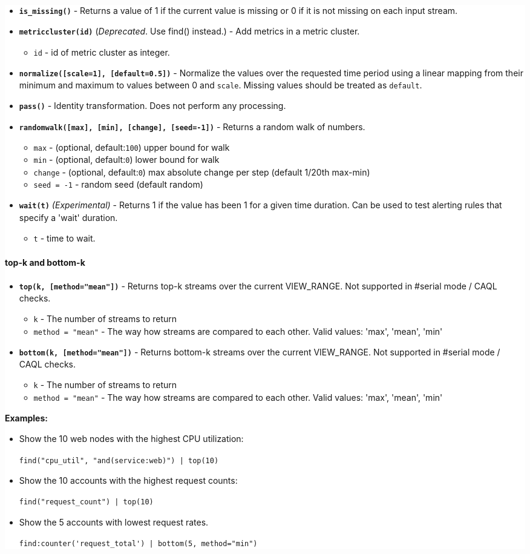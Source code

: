 - **`is_missing()`** - Returns a value of 1 if the current value is missing or 0 if it is not missing on each input
  stream.

- **`metriccluster(id)`** (_Deprecated_. Use find() instead.) - Add metrics in a metric cluster.

  - `id` - id of metric cluster as integer.

- **`normalize([scale=1], [default=0.5])`** - Normalize the values over the requested time period using a linear mapping from their minimum and maximum to values between 0 and `scale`. Missing values should be treated as `default`.

- **`pass()`** - Identity transformation. Does not perform any processing.

- **`randomwalk([max], [min], [change], [seed=-1])`** - Returns a random walk of numbers.

  - `max` - (optional, default:`100`) upper bound for walk
  - `min` - (optional, default:`0`) lower bound for walk
  - `change` - (optional, default:`0`) max absolute change per step (default 1/20th max-min)
  - `seed = -1` - random seed (default random)

- **`wait(t)`** _(Experimental)_ - Returns 1 if the value has been 1 for a given time duration. Can be used to test alerting rules that specify a 'wait' duration.
  - `t` - time to wait.

#### top-k and bottom-k

- **`top(k, [method="mean"])`** - Returns top-k streams over the current VIEW_RANGE.
  Not supported in #serial mode / CAQL checks.

  - `k` - The number of streams to return
  - `method = "mean"` - The way how streams are compared to each other. Valid values: 'max', 'mean', 'min'

- **`bottom(k, [method="mean"])`** - Returns bottom-k streams over the current VIEW_RANGE.
  Not supported in #serial mode / CAQL checks.
  - `k` - The number of streams to return
  - `method = "mean"` - The way how streams are compared to each other. Valid values: 'max', 'mean', 'min'

**Examples:**

- Show the 10 web nodes with the highest CPU utilization:

  ```
  find("cpu_util", "and(service:web)") | top(10)
  ```

- Show the 10 accounts with the highest request counts:

  ```
  find("request_count") | top(10)
  ```

- Show the 5 accounts with lowest request rates.

  ```
  find:counter('request_total') | bottom(5, method="min")
  ```
